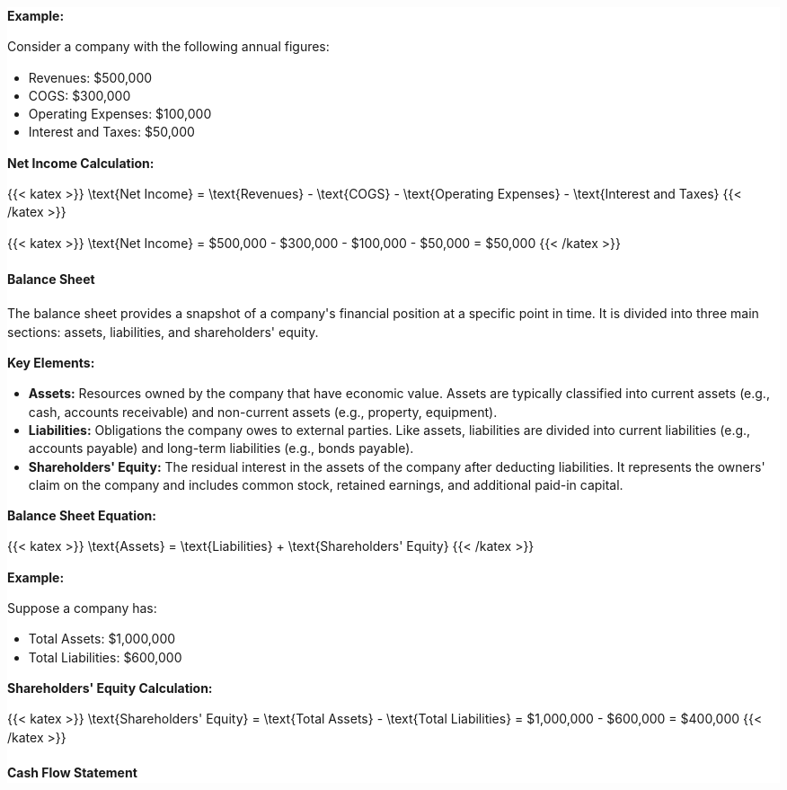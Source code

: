 **Example:**

Consider a company with the following annual figures:
- Revenues: $500,000
- COGS: $300,000
- Operating Expenses: $100,000
- Interest and Taxes: $50,000

**Net Income Calculation:**

{{< katex >}}
\text{Net Income} = \text{Revenues} - \text{COGS} - \text{Operating Expenses} - \text{Interest and Taxes}
{{< /katex >}}

{{< katex >}}
\text{Net Income} = \$500,000 - \$300,000 - \$100,000 - \$50,000 = \$50,000
{{< /katex >}}

#### Balance Sheet

The balance sheet provides a snapshot of a company's financial position at a specific point in time. It is divided into three main sections: assets, liabilities, and shareholders' equity.

**Key Elements:**

- **Assets:** Resources owned by the company that have economic value. Assets are typically classified into current assets (e.g., cash, accounts receivable) and non-current assets (e.g., property, equipment).
- **Liabilities:** Obligations the company owes to external parties. Like assets, liabilities are divided into current liabilities (e.g., accounts payable) and long-term liabilities (e.g., bonds payable).
- **Shareholders' Equity:** The residual interest in the assets of the company after deducting liabilities. It represents the owners' claim on the company and includes common stock, retained earnings, and additional paid-in capital.

**Balance Sheet Equation:**

{{< katex >}}
\text{Assets} = \text{Liabilities} + \text{Shareholders' Equity}
{{< /katex >}}

**Example:**

Suppose a company has:
- Total Assets: $1,000,000
- Total Liabilities: $600,000

**Shareholders' Equity Calculation:**

{{< katex >}}
\text{Shareholders' Equity} = \text{Total Assets} - \text{Total Liabilities} = \$1,000,000 - \$600,000 = \$400,000
{{< /katex >}}

#### Cash Flow Statement
